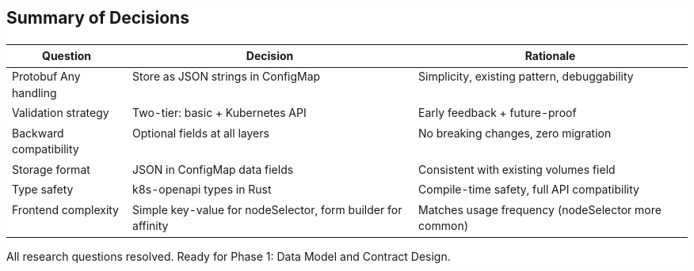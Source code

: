 
## Summary of Decisions

| Question | Decision | Rationale |
|----------|----------|-----------|
| Protobuf Any handling | Store as JSON strings in ConfigMap | Simplicity, existing pattern, debuggability |
| Validation strategy | Two-tier: basic + Kubernetes API | Early feedback + future-proof |
| Backward compatibility | Optional fields at all layers | No breaking changes, zero migration |
| Storage format | JSON in ConfigMap data fields | Consistent with existing volumes field |
| Type safety | k8s-openapi types in Rust | Compile-time safety, full API compatibility |
| Frontend complexity | Simple key-value for nodeSelector, form builder for affinity | Matches usage frequency (nodeSelector more common) |

All research questions resolved. Ready for Phase 1: Data Model and Contract Design.
